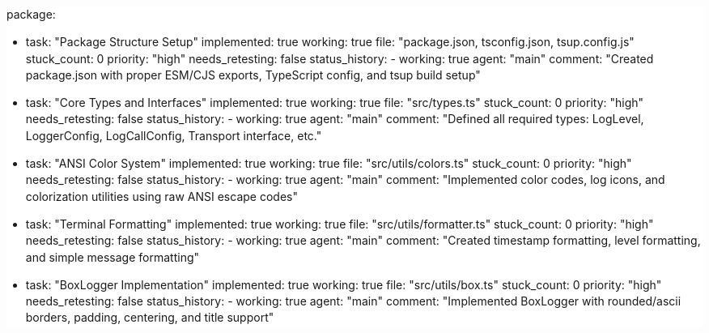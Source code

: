 package:
  - task: "Package Structure Setup"
    implemented: true
    working: true
    file: "package.json, tsconfig.json, tsup.config.js"
    stuck_count: 0
    priority: "high"
    needs_retesting: false
    status_history:
        - working: true
          agent: "main"
          comment: "Created package.json with proper ESM/CJS exports, TypeScript config, and tsup build setup"

  - task: "Core Types and Interfaces"
    implemented: true
    working: true
    file: "src/types.ts"
    stuck_count: 0
    priority: "high"
    needs_retesting: false
    status_history:
        - working: true
          agent: "main"
          comment: "Defined all required types: LogLevel, LoggerConfig, LogCallConfig, Transport interface, etc."

  - task: "ANSI Color System"
    implemented: true
    working: true
    file: "src/utils/colors.ts"
    stuck_count: 0
    priority: "high"
    needs_retesting: false
    status_history:
        - working: true
          agent: "main"
          comment: "Implemented color codes, log icons, and colorization utilities using raw ANSI escape codes"

  - task: "Terminal Formatting"
    implemented: true
    working: true
    file: "src/utils/formatter.ts"
    stuck_count: 0
    priority: "high"
    needs_retesting: false
    status_history:
        - working: true
          agent: "main"
          comment: "Created timestamp formatting, level formatting, and simple message formatting"

  - task: "BoxLogger Implementation"
    implemented: true
    working: true
    file: "src/utils/box.ts"
    stuck_count: 0
    priority: "high"
    needs_retesting: false
    status_history:
        - working: true
          agent: "main"
          comment: "Implemented BoxLogger with rounded/ascii borders, padding, centering, and title support"
